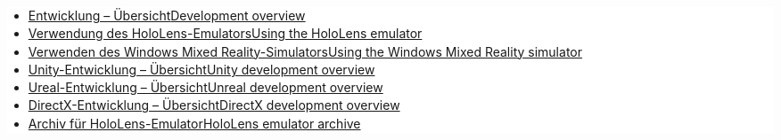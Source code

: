 * [<span data-ttu-id="f6a2b-225">Entwicklung – Übersicht</span><span class="sxs-lookup"><span data-stu-id="f6a2b-225">Development overview</span></span>](development.md)
* [<span data-ttu-id="f6a2b-226">Verwendung des HoloLens-Emulators</span><span class="sxs-lookup"><span data-stu-id="f6a2b-226">Using the HoloLens emulator</span></span>](using-the-hololens-emulator.md)
* [<span data-ttu-id="f6a2b-227">Verwenden des Windows Mixed Reality-Simulators</span><span class="sxs-lookup"><span data-stu-id="f6a2b-227">Using the Windows Mixed Reality simulator</span></span>](using-the-windows-mixed-reality-simulator.md)
* [<span data-ttu-id="f6a2b-228">Unity-Entwicklung – Übersicht</span><span class="sxs-lookup"><span data-stu-id="f6a2b-228">Unity development overview</span></span>](unity-development-overview.md)
* [<span data-ttu-id="f6a2b-229">Ureal-Entwicklung – Übersicht</span><span class="sxs-lookup"><span data-stu-id="f6a2b-229">Unreal development overview</span></span>](unreal-development-overview.md)
* [<span data-ttu-id="f6a2b-230">DirectX-Entwicklung – Übersicht</span><span class="sxs-lookup"><span data-stu-id="f6a2b-230">DirectX development overview</span></span>](directx-development-overview.md)
* [<span data-ttu-id="f6a2b-231">Archiv für HoloLens-Emulator</span><span class="sxs-lookup"><span data-stu-id="f6a2b-231">HoloLens emulator archive</span></span>](hololens-emulator-archive.md)
